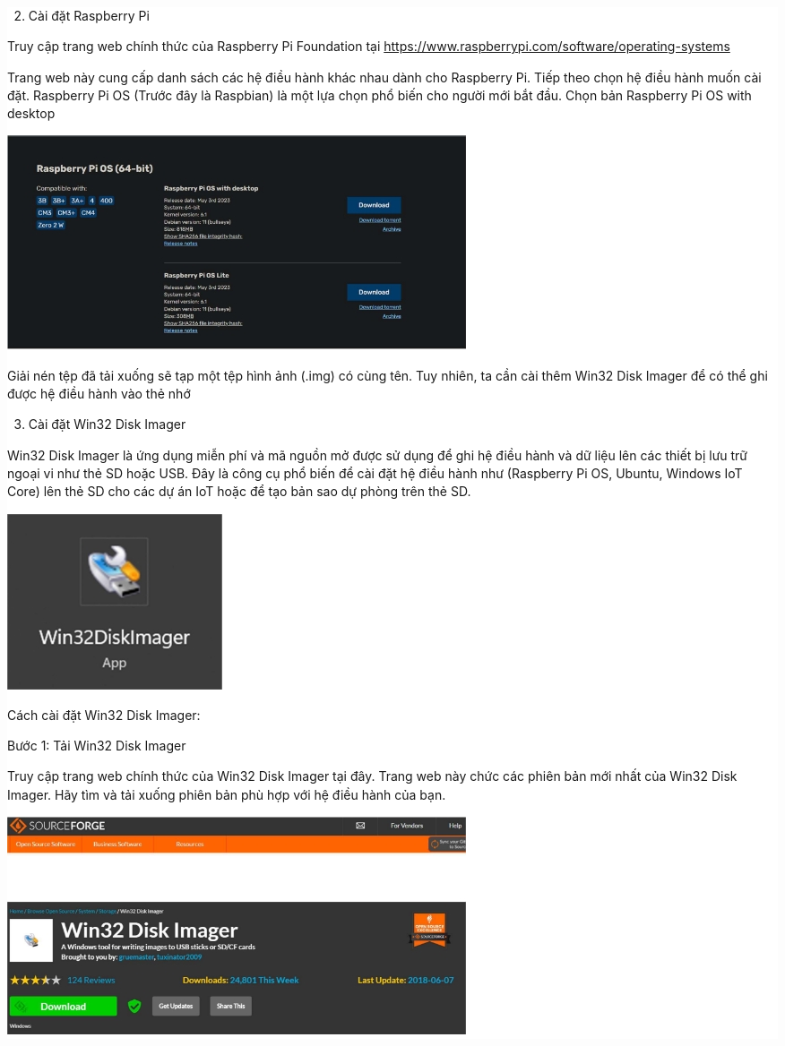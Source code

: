 2. Cài đặt Raspberry Pi 

Truy  cập  trang  web  chính  thức  của  Raspberry  Pi  Foundation  tại https://www.raspberrypi.com/software/operating-systems  

Trang web này cung cấp danh sách các hệ điều hành khác nhau dành cho Raspberry Pi. Tiếp theo chọn hệ điều hành muốn cài đặt. Raspberry Pi OS (Trước đây là Raspbian) là một lựa chọn phổ biến cho người mới bắt đầu. Chọn bản Raspberry Pi OS with desktop 

![](./ImgSources/Aspose.Words.5a6345a9-623b-4e2f-a485-4673fc99d8bc.014.jpeg)

Giải nén tệp đã tải xuống sẽ tạp một tệp hình ảnh (.img) có cùng tên. Tuy nhiên, ta cần cài thêm Win32 Disk Imager để có thể ghi được hệ điều hành vào thẻ nhớ  

3. Cài đặt Win32 Disk Imager 

Win32 Disk Imager là ứng dụng miễn phí và mã nguồn mở được sử dụng để ghi hệ điều hành và dữ liệu lên các thiết bị lưu trữ ngoại vi như thẻ SD hoặc USB. Đây là công cụ phổ biến để cài đặt hệ điều hành như (Raspberry Pi OS, Ubuntu, Windows IoT Core) lên thẻ SD cho các dự án IoT hoặc để tạo bản sao dự phòng trên thẻ SD. 

![](./ImgSources/Aspose.Words.5a6345a9-623b-4e2f-a485-4673fc99d8bc.015.jpeg)

Cách cài đặt Win32 Disk Imager: 

Bước 1: Tải Win32 Disk Imager 

Truy cập trang web chính thức của Win32 Disk Imager tại đây. Trang web này chức các phiên bản mới nhất của Win32 Disk Imager. Hãy tìm và tải xuống phiên bản phù hợp với hệ điều hành của bạn.

![](./ImgSources/Aspose.Words.5a6345a9-623b-4e2f-a485-4673fc99d8bc.016.jpeg)
